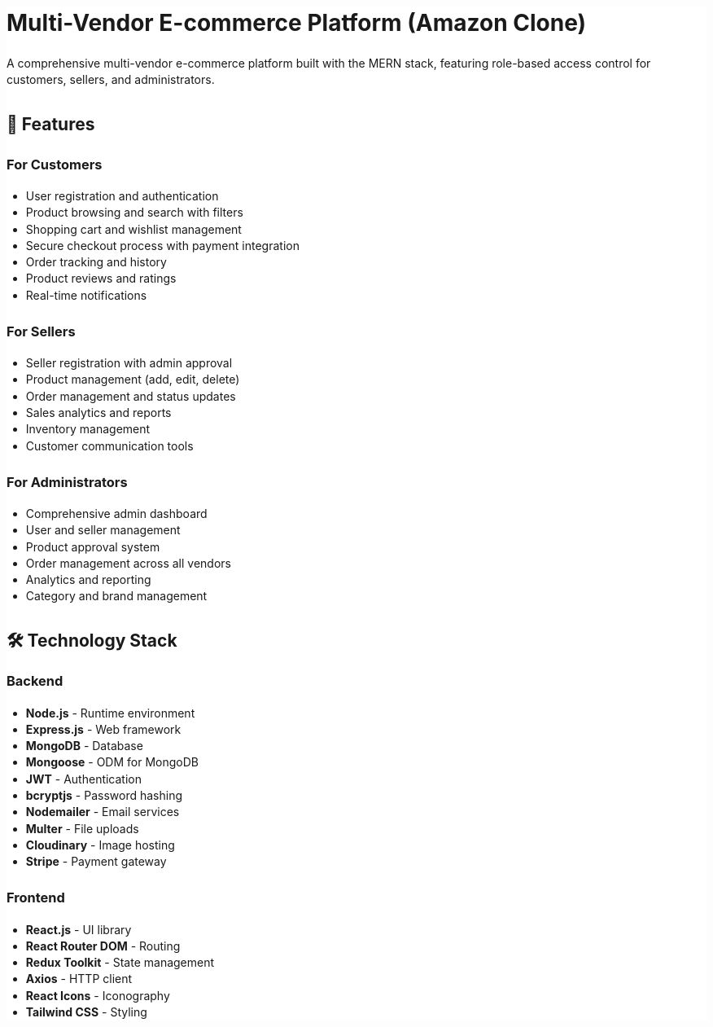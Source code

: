 # Multi-Vendor E-commerce Platform (Amazon Clone)

A comprehensive multi-vendor e-commerce platform built with the MERN stack, featuring role-based access control for customers, sellers, and administrators.

## 🚀 Features

### For Customers
- User registration and authentication
- Product browsing and search with filters
- Shopping cart and wishlist management
- Secure checkout process with payment integration
- Order tracking and history
- Product reviews and ratings
- Real-time notifications

### For Sellers
- Seller registration with admin approval
- Product management (add, edit, delete)
- Order management and status updates
- Sales analytics and reports
- Inventory management
- Customer communication tools

### For Administrators
- Comprehensive admin dashboard
- User and seller management
- Product approval system
- Order management across all vendors
- Analytics and reporting
- Category and brand management

## 🛠️ Technology Stack

### Backend
- **Node.js** - Runtime environment
- **Express.js** - Web framework
- **MongoDB** - Database
- **Mongoose** - ODM for MongoDB
- **JWT** - Authentication
- **bcryptjs** - Password hashing
- **Nodemailer** - Email services
- **Multer** - File uploads
- **Cloudinary** - Image hosting
- **Stripe** - Payment gateway

### Frontend
- **React.js** - UI library
- **React Router DOM** - Routing
- **Redux Toolkit** - State management
- **Axios** - HTTP client
- **React Icons** - Iconography
- **Tailwind CSS** - Styling
